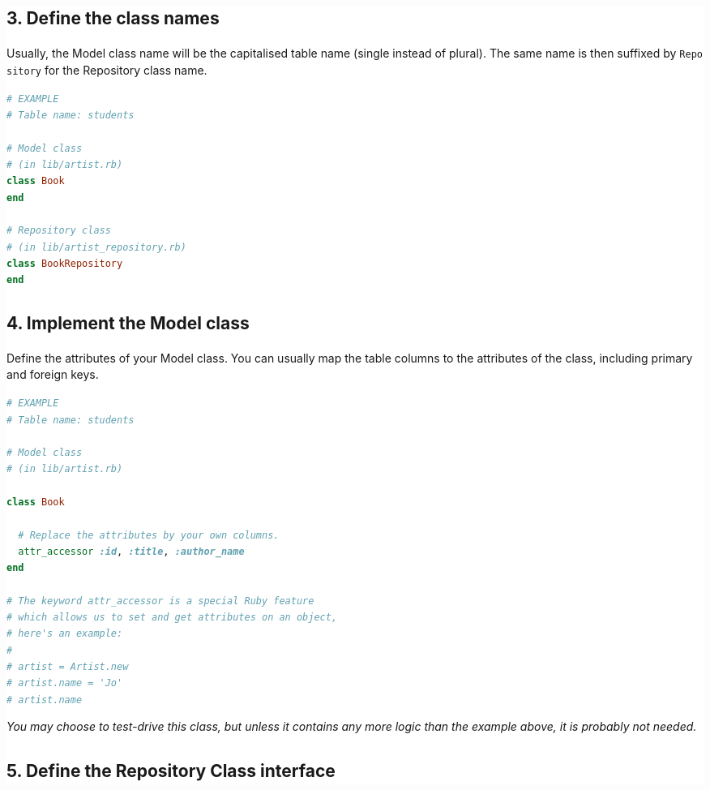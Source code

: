## 3. Define the class names

Usually, the Model class name will be the capitalised table name (single instead of plural). The same name is then suffixed by `Repository` for the Repository class name.

```ruby
# EXAMPLE
# Table name: students

# Model class
# (in lib/artist.rb)
class Book
end

# Repository class
# (in lib/artist_repository.rb)
class BookRepository
end
```

## 4. Implement the Model class

Define the attributes of your Model class. You can usually map the table columns to the attributes of the class, including primary and foreign keys.

```ruby
# EXAMPLE
# Table name: students

# Model class
# (in lib/artist.rb)

class Book

  # Replace the attributes by your own columns.
  attr_accessor :id, :title, :author_name
end

# The keyword attr_accessor is a special Ruby feature
# which allows us to set and get attributes on an object,
# here's an example:
#
# artist = Artist.new
# artist.name = 'Jo'
# artist.name
```

*You may choose to test-drive this class, but unless it contains any more logic than the example above, it is probably not needed.*

## 5. Define the Repository Class interface

